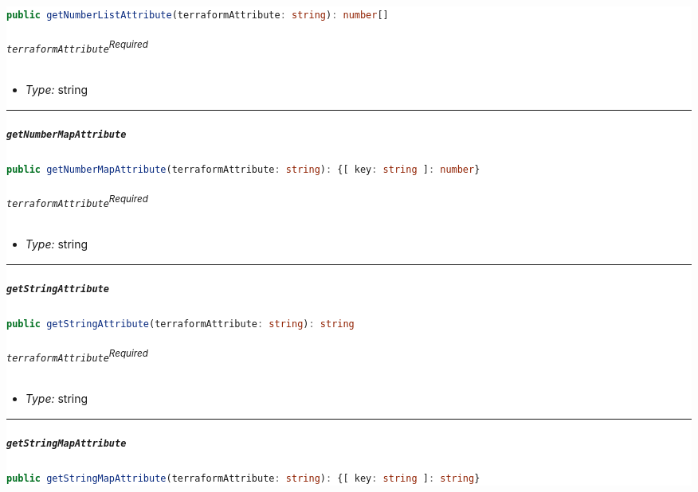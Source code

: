 ```typescript
public getNumberListAttribute(terraformAttribute: string): number[]
```

###### `terraformAttribute`<sup>Required</sup> <a name="terraformAttribute" id="@cdktf/provider-azurerm.dataAzurermAppServiceCertificateOrder.DataAzurermAppServiceCertificateOrder.getNumberListAttribute.parameter.terraformAttribute"></a>

- *Type:* string

---

##### `getNumberMapAttribute` <a name="getNumberMapAttribute" id="@cdktf/provider-azurerm.dataAzurermAppServiceCertificateOrder.DataAzurermAppServiceCertificateOrder.getNumberMapAttribute"></a>

```typescript
public getNumberMapAttribute(terraformAttribute: string): {[ key: string ]: number}
```

###### `terraformAttribute`<sup>Required</sup> <a name="terraformAttribute" id="@cdktf/provider-azurerm.dataAzurermAppServiceCertificateOrder.DataAzurermAppServiceCertificateOrder.getNumberMapAttribute.parameter.terraformAttribute"></a>

- *Type:* string

---

##### `getStringAttribute` <a name="getStringAttribute" id="@cdktf/provider-azurerm.dataAzurermAppServiceCertificateOrder.DataAzurermAppServiceCertificateOrder.getStringAttribute"></a>

```typescript
public getStringAttribute(terraformAttribute: string): string
```

###### `terraformAttribute`<sup>Required</sup> <a name="terraformAttribute" id="@cdktf/provider-azurerm.dataAzurermAppServiceCertificateOrder.DataAzurermAppServiceCertificateOrder.getStringAttribute.parameter.terraformAttribute"></a>

- *Type:* string

---

##### `getStringMapAttribute` <a name="getStringMapAttribute" id="@cdktf/provider-azurerm.dataAzurermAppServiceCertificateOrder.DataAzurermAppServiceCertificateOrder.getStringMapAttribute"></a>

```typescript
public getStringMapAttribute(terraformAttribute: string): {[ key: string ]: string}
```
